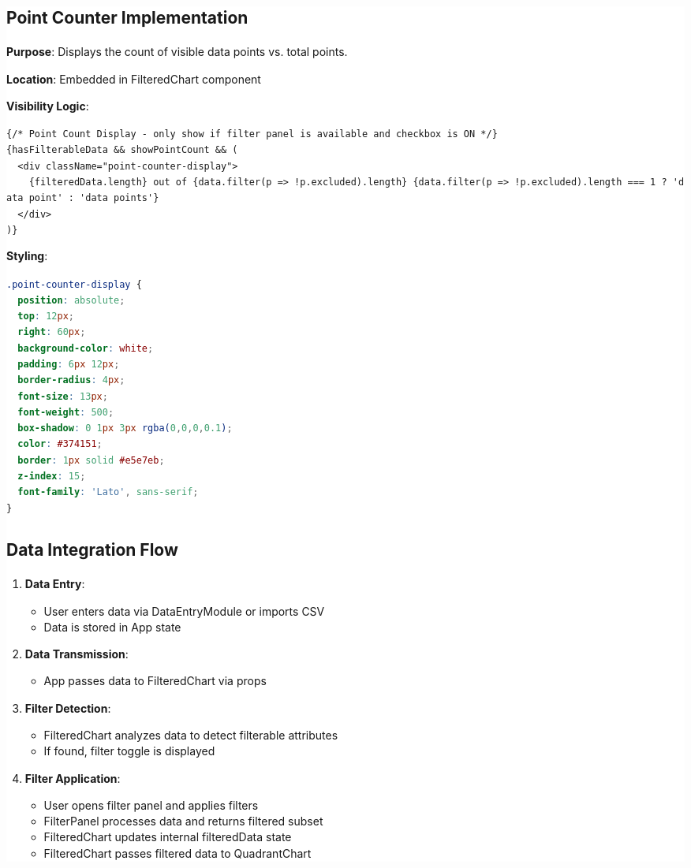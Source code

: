 ## Point Counter Implementation

**Purpose**: Displays the count of visible data points vs. total points.

**Location**: Embedded in FilteredChart component

**Visibility Logic**:
```tsx
{/* Point Count Display - only show if filter panel is available and checkbox is ON */}
{hasFilterableData && showPointCount && (
  <div className="point-counter-display">
    {filteredData.length} out of {data.filter(p => !p.excluded).length} {data.filter(p => !p.excluded).length === 1 ? 'data point' : 'data points'}
  </div>
)}
```

**Styling**:
```css
.point-counter-display {
  position: absolute;
  top: 12px;
  right: 60px;
  background-color: white;
  padding: 6px 12px;
  border-radius: 4px;
  font-size: 13px;
  font-weight: 500;
  box-shadow: 0 1px 3px rgba(0,0,0,0.1);
  color: #374151;
  border: 1px solid #e5e7eb;
  z-index: 15;
  font-family: 'Lato', sans-serif;
}
```

## Data Integration Flow

1. **Data Entry**:
   - User enters data via DataEntryModule or imports CSV
   - Data is stored in App state

2. **Data Transmission**:
   - App passes data to FilteredChart via props

3. **Filter Detection**:
   - FilteredChart analyzes data to detect filterable attributes
   - If found, filter toggle is displayed

4. **Filter Application**:
   - User opens filter panel and applies filters
   - FilterPanel processes data and returns filtered subset
   - FilteredChart updates internal filteredData state
   - FilteredChart passes filtered data to QuadrantChart
